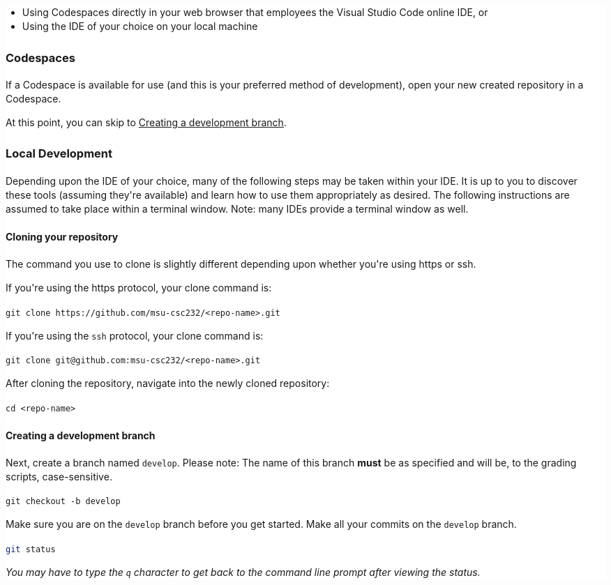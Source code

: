 - Using Codespaces directly in your web browser that employees the Visual Studio Code online IDE, or
- Using the IDE of your choice on your local machine

### Codespaces

If a Codespace is available for use (and this is your preferred method of development), open your new created repository in a Codespace.

At this point, you can skip to [Creating a development branch](#creating-a-development-branch).

### Local Development

Depending upon the IDE of your choice, many of the following steps may be taken within your IDE. It is up to you to discover these tools (assuming they're available) and learn how to use them appropriately as desired. The following instructions are assumed to take place within a terminal window. Note: many IDEs provide a terminal window as well.

#### Cloning your repository

The command you use to clone is slightly different depending upon whether you're using https or ssh.

If you're using the https protocol, your clone command is:

```shell
git clone https://github.com/msu-csc232/<repo-name>.git
```

If you're using the `ssh` protocol, your clone command is:

```shell
git clone git@github.com:msu-csc232/<repo-name>.git
```

After cloning the repository, navigate into the newly cloned repository:

```shell
cd <repo-name>
```

#### Creating a development branch

Next, create a branch named `develop`. Please note: The name of this branch **must** be as specified and will be, to the grading scripts, case-sensitive.

```shell
git checkout -b develop
```

Make sure you are on the `develop` branch before you get started. Make all your commits on the `develop` branch.

```bash
git status
```

_You may have to type the `q` character to get back to the command line prompt after viewing the status._
